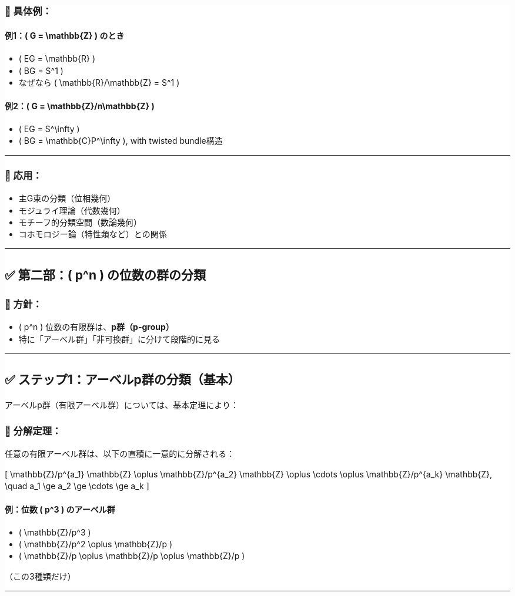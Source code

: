 
### 📌 具体例：

#### 例1：\( G = \mathbb{Z} \) のとき
- \( EG = \mathbb{R} \)
- \( BG = S^1 \)
- なぜなら \( \mathbb{R}/\mathbb{Z} = S^1 \)

#### 例2：\( G = \mathbb{Z}/n\mathbb{Z} \)
- \( EG = S^\infty \)
- \( BG = \mathbb{C}P^\infty \), with twisted bundle構造

---

### 🌈 応用：

- 主G束の分類（位相幾何）
- モジュライ理論（代数幾何）
- モチーフ的分類空間（数論幾何）
- コホモロジー論（特性類など）との関係

---

## ✅ 第二部：\( p^n \) の位数の群の分類

### 🎯 方針：
- \( p^n \) 位数の有限群は、**p群（p-group）**
- 特に「アーベル群」「非可換群」に分けて段階的に見る

---

## ✅ ステップ1：アーベルp群の分類（基本）

アーベルp群（有限アーベル群）については、基本定理により：

### 🔷 分解定理：
任意の有限アーベル群は、以下の直積に一意的に分解される：

\[
\mathbb{Z}/p^{a_1} \mathbb{Z} \oplus \mathbb{Z}/p^{a_2} \mathbb{Z} \oplus \cdots \oplus \mathbb{Z}/p^{a_k} \mathbb{Z}, \quad a_1 \ge a_2 \ge \cdots \ge a_k
\]

#### 例：位数 \( p^3 \) のアーベル群
- \( \mathbb{Z}/p^3 \)
- \( \mathbb{Z}/p^2 \oplus \mathbb{Z}/p \)
- \( \mathbb{Z}/p \oplus \mathbb{Z}/p \oplus \mathbb{Z}/p \)

（この3種類だけ）

---
